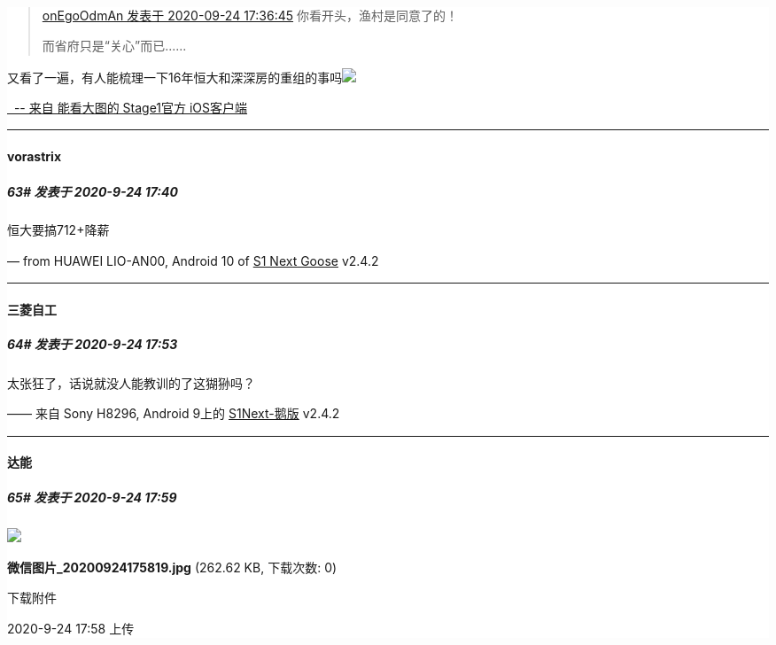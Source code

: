 

<blockquote><a href="httphttps://bbs.saraba1st.com/2b/forum.php?mod=redirect&amp;goto=findpost&amp;pid=48839332&amp;ptid=1961657" target="_blank">onEgoOdmAn 发表于 2020-09-24 17:36:45</a>
你看开头，渔村是同意了的！

而省府只是“关心”而已......</blockquote>又看了一遍，有人能梳理一下16年恒大和深深房的重组的事吗<img src="https://static.saraba1st.com/image/smiley/face2017/012.png" referrerpolicy="no-referrer">

[  -- 来自 能看大图的 Stage1官方 iOS客户端](https://itunes.apple.com/fi/app/saraba1st/id1221237470?mt=8)







*****

####  vorastrix  
##### 63#       发表于 2020-9-24 17:40




恒大要搞712+降薪

— from HUAWEI LIO-AN00, Android 10 of [S1 Next Goose](https://pan.baidu.com/s/1mi43uRm) v2.4.2







*****

####  三菱自工  
##### 64#       发表于 2020-9-24 17:53




太张狂了，话说就没人能教训的了这猢狲吗？

—— 来自 Sony H8296, Android 9上的 [S1Next-鹅版](https://github.com/ykrank/S1-Next/releases) v2.4.2







*****

####  达能  
##### 65#       发表于 2020-9-24 17:59




<img src="https://img.saraba1st.com/forum/202009/24/175853tb3e48f94d9er404.jpg" referrerpolicy="no-referrer">


<strong>微信图片_20200924175819.jpg</strong> (262.62 KB, 下载次数: 0)

下载附件

2020-9-24 17:58 上传
